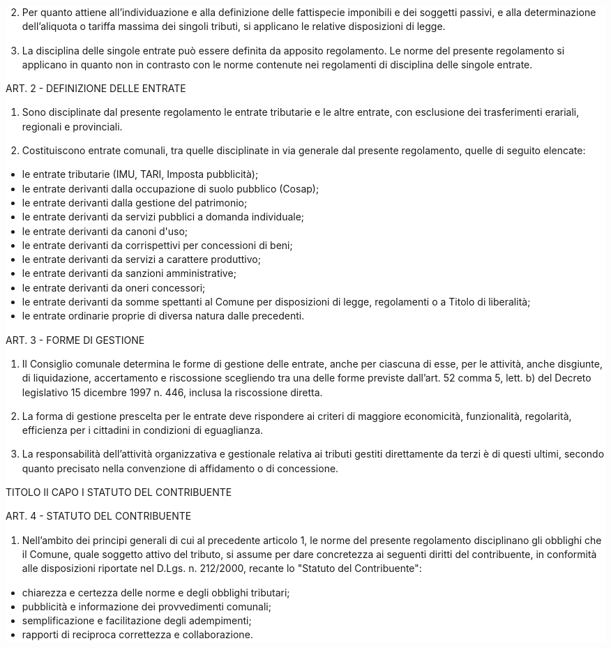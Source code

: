 2. Per quanto attiene all’individuazione e alla definizione delle fattispecie imponibili e dei soggetti    passivi, e alla determinazione dell’aliquota o tariffa massima dei singoli tributi, si applicano le relative disposizioni di legge.
 
3.	La disciplina delle singole entrate può essere definita da apposito regolamento. Le norme del presente regolamento si applicano in quanto non in contrasto con le norme contenute nei regolamenti di disciplina delle singole entrate.  


ART. 2 - DEFINIZIONE DELLE ENTRATE
1. Sono disciplinate dal presente regolamento le entrate tributarie e le altre entrate, con esclusione dei trasferimenti erariali, regionali e provinciali.

2.	Costituiscono entrate comunali, tra quelle disciplinate in via generale dal presente regolamento, quelle di seguito elencate:
-	le entrate tributarie (IMU, TARI, Imposta pubblicità); 
-	le entrate derivanti dalla occupazione di suolo pubblico (Cosap); 
-	le entrate derivanti dalla gestione del patrimonio; 
-	le entrate derivanti da servizi pubblici a domanda individuale; 
-	le entrate derivanti da canoni d'uso; 
-	le entrate derivanti da corrispettivi per concessioni di beni;
-	le entrate derivanti da servizi a carattere produttivo; 
-	le entrate derivanti da sanzioni amministrative; 
-	le entrate derivanti da oneri concessori; 
-	le entrate derivanti da somme spettanti al Comune per disposizioni di legge, regolamenti o a Titolo di liberalità;
-	le entrate ordinarie proprie di diversa natura dalle precedenti. 


ART. 3 -  FORME DI GESTIONE 
1.	Il Consiglio comunale determina le forme di gestione delle entrate, anche per ciascuna di esse, per le attività, anche disgiunte, di liquidazione, accertamento e riscossione scegliendo tra una delle forme previste dall’art. 52 comma 5, lett. b) del Decreto legislativo 15 dicembre 1997 n. 446, inclusa la riscossione diretta.

2.	La forma di gestione prescelta per le entrate deve rispondere ai criteri di maggiore economicità, funzionalità, regolarità, efficienza per i cittadini in condizioni di eguaglianza.

3.	La responsabilità dell’attività organizzativa e gestionale relativa ai tributi gestiti direttamente da terzi è di questi ultimi, secondo quanto precisato nella convenzione di affidamento o di concessione. 







TITOLO II
CAPO I    STATUTO DEL CONTRIBUENTE

ART. 4 - STATUTO DEL CONTRIBUENTE 
1.	Nell’ambito dei principi generali di cui al precedente articolo 1, le norme del presente regolamento disciplinano gli obblighi che il Comune, quale soggetto attivo del tributo, si assume per dare concretezza ai seguenti diritti del contribuente, in conformità alle disposizioni riportate nel D.Lgs. n. 212/2000, recante lo "Statuto del Contribuente": 
-	chiarezza e certezza delle norme e degli obblighi tributari; 
-	pubblicità e informazione dei provvedimenti comunali; 
-	semplificazione e facilitazione degli adempimenti; 
-	rapporti di reciproca correttezza e collaborazione.
